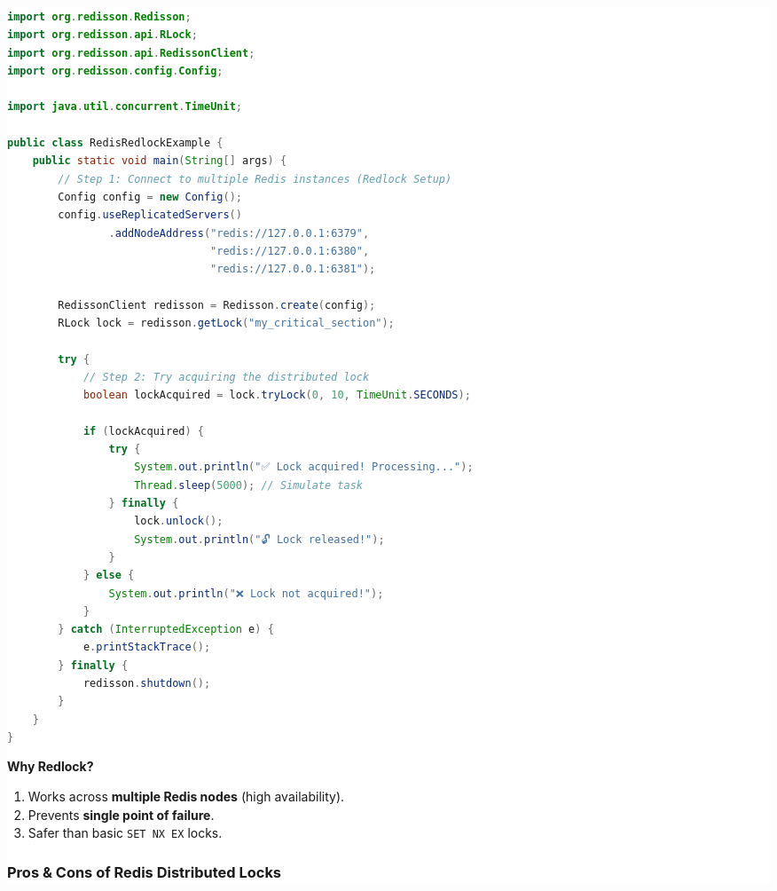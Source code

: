 ```java
import org.redisson.Redisson;
import org.redisson.api.RLock;
import org.redisson.api.RedissonClient;
import org.redisson.config.Config;

import java.util.concurrent.TimeUnit;

public class RedisRedlockExample {
    public static void main(String[] args) {
        // Step 1: Connect to multiple Redis instances (Redlock Setup)
        Config config = new Config();
        config.useReplicatedServers()
                .addNodeAddress("redis://127.0.0.1:6379", 
                                "redis://127.0.0.1:6380", 
                                "redis://127.0.0.1:6381");

        RedissonClient redisson = Redisson.create(config);
        RLock lock = redisson.getLock("my_critical_section");

        try {
            // Step 2: Try acquiring the distributed lock
            boolean lockAcquired = lock.tryLock(0, 10, TimeUnit.SECONDS);

            if (lockAcquired) {
                try {
                    System.out.println("✅ Lock acquired! Processing...");
                    Thread.sleep(5000); // Simulate task
                } finally {
                    lock.unlock();
                    System.out.println("🔓 Lock released!");
                }
            } else {
                System.out.println("❌ Lock not acquired!");
            }
        } catch (InterruptedException e) {
            e.printStackTrace();
        } finally {
            redisson.shutdown();
        }
    }
}

```

**Why Redlock?**

1. Works across **multiple Redis nodes** (high availability).
2. Prevents **single point of failure**.
3. Safer than basic `SET NX EX` locks.

### Pros & Cons of Redis Distributed Locks

